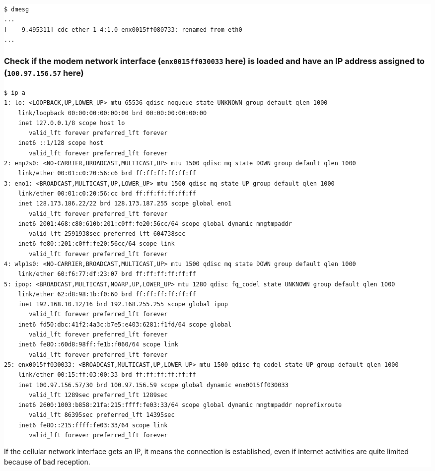 ```
$ dmesg
...
[    9.495311] cdc_ether 1-4:1.0 enx0015ff080733: renamed from eth0
...
```

### Check if the modem network interface (`enx0015ff030033` here) is loaded and have an IP address assigned to (`100.97.156.57` here)

```
$ ip a
1: lo: <LOOPBACK,UP,LOWER_UP> mtu 65536 qdisc noqueue state UNKNOWN group default qlen 1000
    link/loopback 00:00:00:00:00:00 brd 00:00:00:00:00:00
    inet 127.0.0.1/8 scope host lo
       valid_lft forever preferred_lft forever
    inet6 ::1/128 scope host 
       valid_lft forever preferred_lft forever
2: enp2s0: <NO-CARRIER,BROADCAST,MULTICAST,UP> mtu 1500 qdisc mq state DOWN group default qlen 1000
    link/ether 00:01:c0:20:56:c6 brd ff:ff:ff:ff:ff:ff
3: eno1: <BROADCAST,MULTICAST,UP,LOWER_UP> mtu 1500 qdisc mq state UP group default qlen 1000
    link/ether 00:01:c0:20:56:cc brd ff:ff:ff:ff:ff:ff
    inet 128.173.186.22/22 brd 128.173.187.255 scope global eno1
       valid_lft forever preferred_lft forever
    inet6 2001:468:c80:610b:201:c0ff:fe20:56cc/64 scope global dynamic mngtmpaddr 
       valid_lft 2591938sec preferred_lft 604738sec
    inet6 fe80::201:c0ff:fe20:56cc/64 scope link 
       valid_lft forever preferred_lft forever
4: wlp1s0: <NO-CARRIER,BROADCAST,MULTICAST,UP> mtu 1500 qdisc mq state DOWN group default qlen 1000
    link/ether 60:f6:77:df:23:07 brd ff:ff:ff:ff:ff:ff
5: ipop: <BROADCAST,MULTICAST,NOARP,UP,LOWER_UP> mtu 1280 qdisc fq_codel state UNKNOWN group default qlen 1000
    link/ether 62:d8:98:1b:f0:60 brd ff:ff:ff:ff:ff:ff
    inet 192.168.10.12/16 brd 192.168.255.255 scope global ipop
       valid_lft forever preferred_lft forever
    inet6 fd50:dbc:41f2:4a3c:b7e5:e403:6281:f1fd/64 scope global 
       valid_lft forever preferred_lft forever
    inet6 fe80::60d8:98ff:fe1b:f060/64 scope link 
       valid_lft forever preferred_lft forever
25: enx0015ff030033: <BROADCAST,MULTICAST,UP,LOWER_UP> mtu 1500 qdisc fq_codel state UP group default qlen 1000
    link/ether 00:15:ff:03:00:33 brd ff:ff:ff:ff:ff:ff
    inet 100.97.156.57/30 brd 100.97.156.59 scope global dynamic enx0015ff030033
       valid_lft 1289sec preferred_lft 1289sec
    inet6 2600:1003:b858:21fa:215:ffff:fe03:33/64 scope global dynamic mngtmpaddr noprefixroute 
       valid_lft 86395sec preferred_lft 14395sec
    inet6 fe80::215:ffff:fe03:33/64 scope link 
       valid_lft forever preferred_lft forever
```

If the cellular network interface gets an IP, it means the connection is established, even if internet activities are quite limited because of bad reception.
